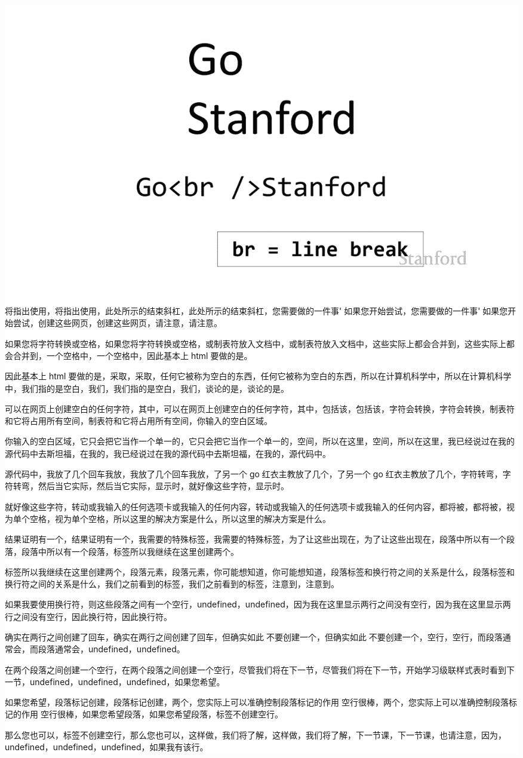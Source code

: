 ![](img/d79286cfe7fb5355ee81daf9e2aefe67_22.png)

将指出使用，将指出使用，此处所示的结束斜杠，此处所示的结束斜杠，您需要做的一件事' 如果您开始尝试，您需要做的一件事' 如果您开始尝试，创建这些网页，创建这些网页，请注意，请注意。

如果您将字符转换或空格，如果您将字符转换或空格，或制表符放入文档中，或制表符放入文档中，这些实际上都会合并到，这些实际上都会合并到，一个空格中，一个空格中，因此基本上 html 要做的是。

因此基本上 html 要做的是，采取，采取，任何它被称为空白的东西，任何它被称为空白的东西，所以在计算机科学中，所以在计算机科学中，我们指的是空白，我们，我们指的是空白，我们，谈论的是，谈论的是。

可以在网页上创建空白的任何字符，其中，可以在网页上创建空白的任何字符，其中，包括该，包括该，字符会转换，字符会转换，制表符和它将占用所有空间，制表符和它将占用所有空间，你输入的空白区域。

你输入的空白区域，它只会把它当作一个单一的，它只会把它当作一个单一的，空间，所以在这里，空间，所以在这里，我已经说过在我的源代码中去斯坦福，在我的，我已经说过在我的源代码中去斯坦福，在我的，源代码中。

源代码中，我放了几个回车我放，我放了几个回车我放，了另一个 go 红衣主教放了几个，了另一个 go 红衣主教放了几个，字符转弯，字符转弯，然后当它实际，然后当它实际，显示时，就好像这些字符，显示时。

就好像这些字符，转动或我输入的任何选项卡或我输入的任何内容，转动或我输入的任何选项卡或我输入的任何内容，都将被，都将被，视为单个空格，视为单个空格，所以这里的解决方案是什么，所以这里的解决方案是什么。

结果证明有一个，结果证明有一个，我需要的特殊标签，我需要的特殊标签，为了让这些出现在，为了让这些出现在，段落中所以有一个段落，段落中所以有一个段落，标签所以我继续在这里创建两个。

标签所以我继续在这里创建两个，段落元素，段落元素，你可能想知道，你可能想知道，段落标签和换行符之间的关系是什么，段落标签和换行符之间的关系是什么，我们之前看到的标签，我们之前看到的标签，注意到，注意到。

如果我要使用换行符，则这些段落之间有一个空行，undefined，undefined，因为我在这里显示两行之间没有空行，因为我在这里显示两行之间没有空行，因此换行符，因此换行符。

确实在两行之间创建了回车，确实在两行之间创建了回车，但确实如此 不要创建一个，但确实如此 不要创建一个，空行，空行，而段落通常会，而段落通常会，undefined，undefined。

在两个段落之间创建一个空行，在两个段落之间创建一个空行，尽管我们将在下一节，尽管我们将在下一节，开始学习级联样式表时看到下一节，undefined，undefined，undefined，如果您希望。

如果您希望，段落标记创建，段落标记创建，两个，您实际上可以准确控制段落标记的作用 空行很棒，两个，您实际上可以准确控制段落标记的作用 空行很棒，如果您希望段落，如果您希望段落，标签不创建空行。

那么您也可以，标签不创建空行，那么您也可以，这样做，我们将了解，这样做，我们将了解，下一节课，下一节课，也请注意，因为，undefined，undefined，undefined，如果我有该行。
